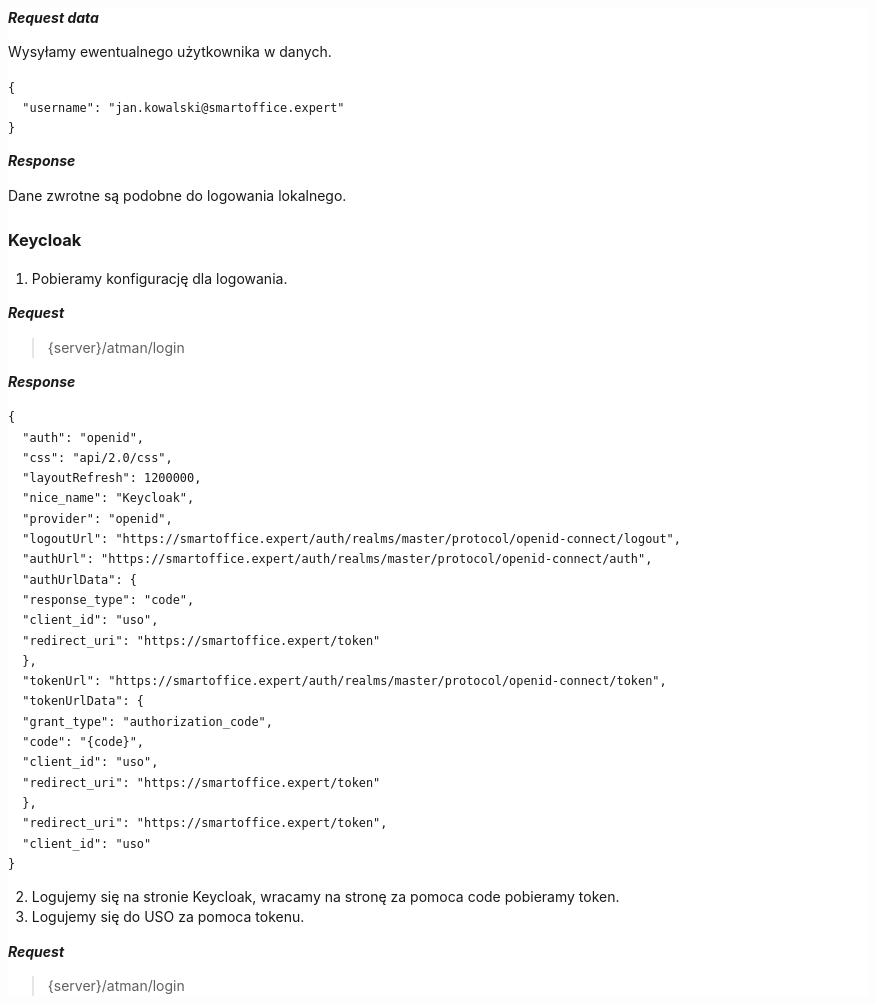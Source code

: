 ***Request data***

Wysyłamy ewentualnego użytkownika w danych.

```jsonc
{
  "username": "jan.kowalski@smartoffice.expert"
}
```

***Response***

Dane zwrotne są podobne do logowania lokalnego. 

### Keycloak 

1. Pobieramy konfigurację dla logowania.
 
***Request***

>{server}/atman/login

***Response***

```jsonc
{
  "auth": "openid",
  "css": "api/2.0/css",
  "layoutRefresh": 1200000,
  "nice_name": "Keycloak",
  "provider": "openid",
  "logoutUrl": "https://smartoffice.expert/auth/realms/master/protocol/openid-connect/logout",
  "authUrl": "https://smartoffice.expert/auth/realms/master/protocol/openid-connect/auth",
  "authUrlData": {
  "response_type": "code",
  "client_id": "uso",
  "redirect_uri": "https://smartoffice.expert/token"
  },
  "tokenUrl": "https://smartoffice.expert/auth/realms/master/protocol/openid-connect/token",
  "tokenUrlData": {
  "grant_type": "authorization_code",
  "code": "{code}",
  "client_id": "uso",
  "redirect_uri": "https://smartoffice.expert/token"
  },
  "redirect_uri": "https://smartoffice.expert/token",
  "client_id": "uso"
}
```

2. Logujemy się na stronie Keycloak, wracamy na stronę za pomoca code pobieramy token.
3. Logujemy się do USO za pomoca tokenu.

***Request***

>{server}/atman/login
